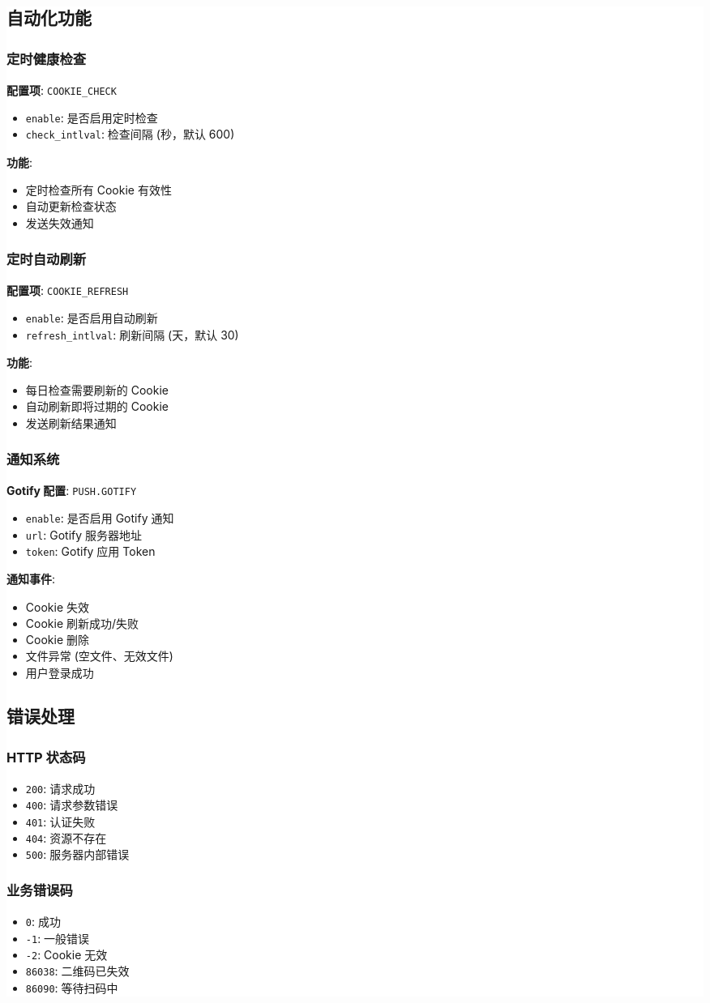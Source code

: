 ## 自动化功能

### 定时健康检查

**配置项**: `COOKIE_CHECK`
- `enable`: 是否启用定时检查
- `check_intlval`: 检查间隔 (秒，默认 600)

**功能**:
- 定时检查所有 Cookie 有效性
- 自动更新检查状态
- 发送失效通知

### 定时自动刷新

**配置项**: `COOKIE_REFRESH`
- `enable`: 是否启用自动刷新
- `refresh_intlval`: 刷新间隔 (天，默认 30)

**功能**:
- 每日检查需要刷新的 Cookie
- 自动刷新即将过期的 Cookie
- 发送刷新结果通知

### 通知系统

**Gotify 配置**: `PUSH.GOTIFY`
- `enable`: 是否启用 Gotify 通知
- `url`: Gotify 服务器地址
- `token`: Gotify 应用 Token

**通知事件**:
- Cookie 失效
- Cookie 刷新成功/失败
- Cookie 删除
- 文件异常 (空文件、无效文件)
- 用户登录成功

## 错误处理

### HTTP 状态码

- `200`: 请求成功
- `400`: 请求参数错误
- `401`: 认证失败
- `404`: 资源不存在
- `500`: 服务器内部错误

### 业务错误码

- `0`: 成功
- `-1`: 一般错误
- `-2`: Cookie 无效
- `86038`: 二维码已失效
- `86090`: 等待扫码中
